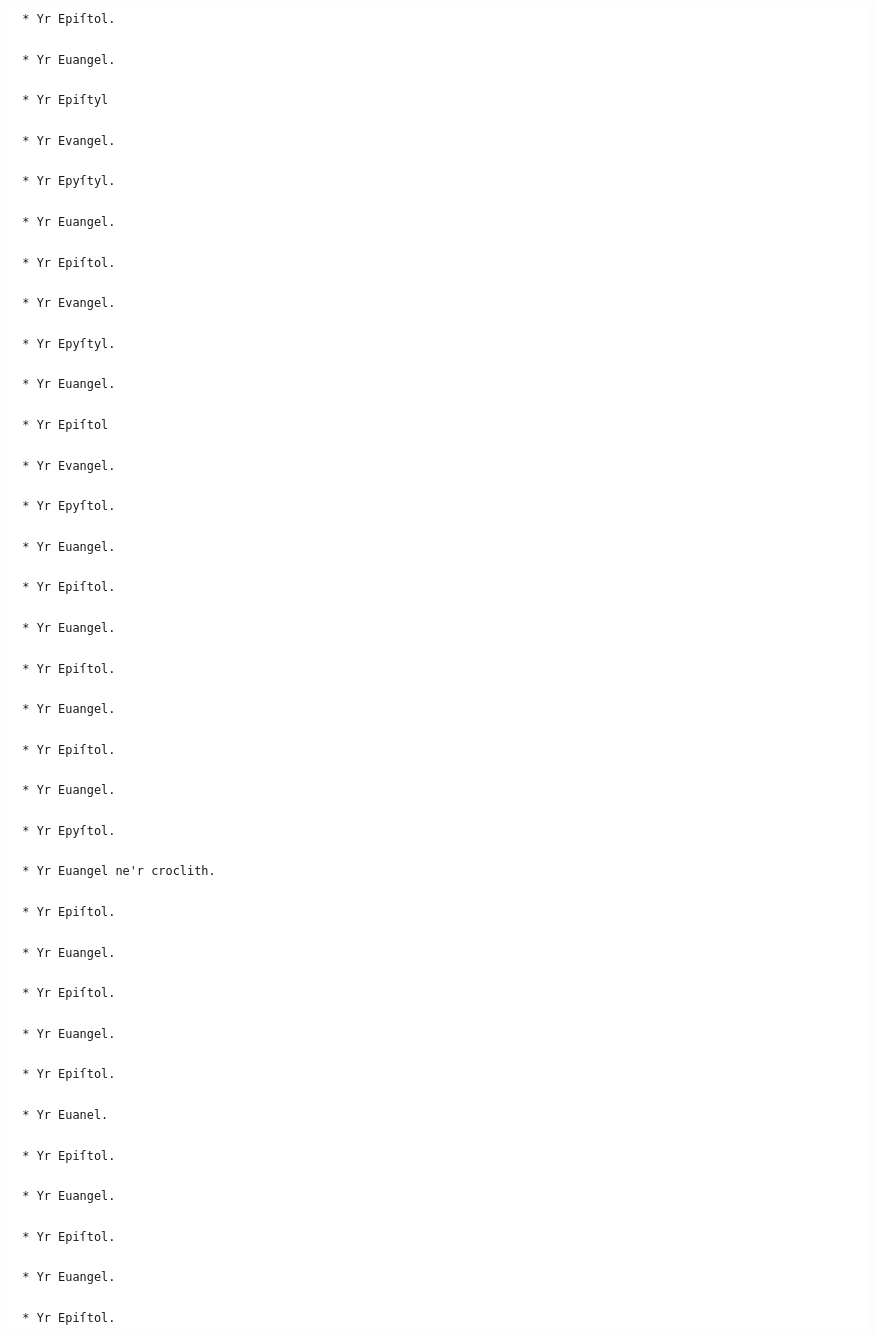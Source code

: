       * Yr Epiſtol.

      * Yr Euangel.

      * Yr Epiſtyl

      * Yr Evangel.

      * Yr Epyſtyl.

      * Yr Euangel.

      * Yr Epiſtol.

      * Yr Evangel.

      * Yr Epyſtyl.

      * Yr Euangel.

      * Yr Epiſtol

      * Yr Evangel.

      * Yr Epyſtol.

      * Yr Euangel.

      * Yr Epiſtol.

      * Yr Euangel.

      * Yr Epiſtol.

      * Yr Euangel.

      * Yr Epiſtol.

      * Yr Euangel.

      * Yr Epyſtol.

      * Yr Euangel ne'r croclith.

      * Yr Epiſtol.

      * Yr Euangel.

      * Yr Epiſtol.

      * Yr Euangel.

      * Yr Epiſtol.

      * Yr Euanel.

      * Yr Epiſtol.

      * Yr Euangel.

      * Yr Epiſtol.

      * Yr Euangel.

      * Yr Epiſtol.

